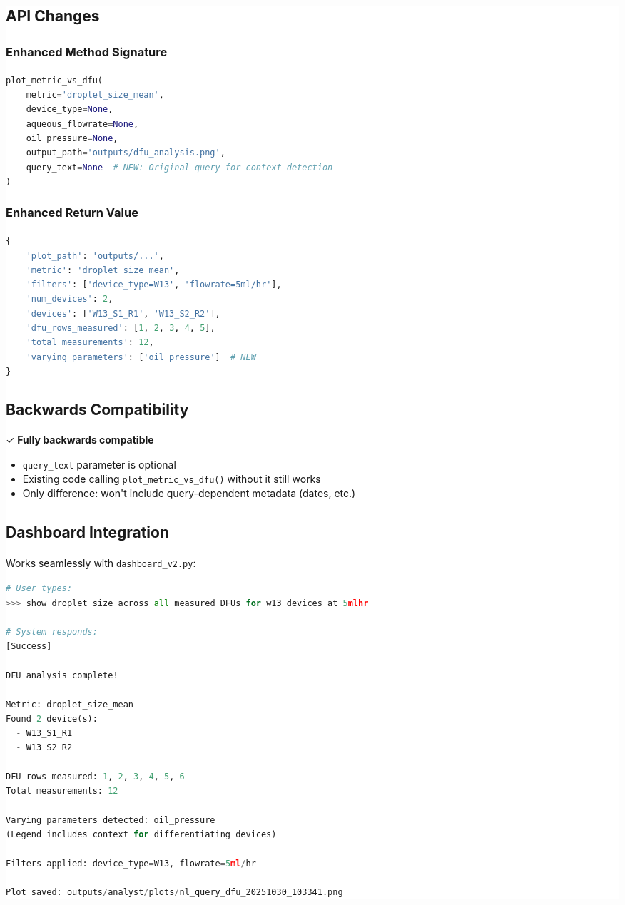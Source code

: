 ## API Changes

### Enhanced Method Signature
```python
plot_metric_vs_dfu(
    metric='droplet_size_mean',
    device_type=None,
    aqueous_flowrate=None,
    oil_pressure=None,
    output_path='outputs/dfu_analysis.png',
    query_text=None  # NEW: Original query for context detection
)
```

### Enhanced Return Value
```python
{
    'plot_path': 'outputs/...',
    'metric': 'droplet_size_mean',
    'filters': ['device_type=W13', 'flowrate=5ml/hr'],
    'num_devices': 2,
    'devices': ['W13_S1_R1', 'W13_S2_R2'],
    'dfu_rows_measured': [1, 2, 3, 4, 5],
    'total_measurements': 12,
    'varying_parameters': ['oil_pressure']  # NEW
}
```

## Backwards Compatibility

✓ **Fully backwards compatible**
- `query_text` parameter is optional
- Existing code calling `plot_metric_vs_dfu()` without it still works
- Only difference: won't include query-dependent metadata (dates, etc.)

## Dashboard Integration

Works seamlessly with `dashboard_v2.py`:

```python
# User types:
>>> show droplet size across all measured DFUs for w13 devices at 5mlhr

# System responds:
[Success]

DFU analysis complete!

Metric: droplet_size_mean
Found 2 device(s):
  - W13_S1_R1
  - W13_S2_R2

DFU rows measured: 1, 2, 3, 4, 5, 6
Total measurements: 12

Varying parameters detected: oil_pressure
(Legend includes context for differentiating devices)

Filters applied: device_type=W13, flowrate=5ml/hr

Plot saved: outputs/analyst/plots/nl_query_dfu_20251030_103341.png
```
